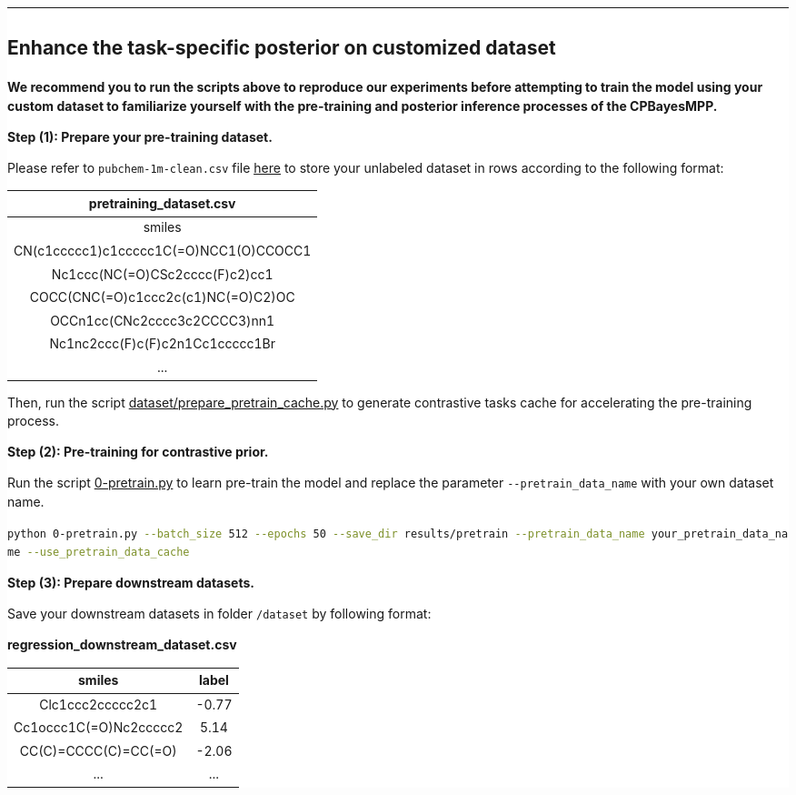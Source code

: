 <hr style="border: 0.1px">

## Enhance the task-specific posterior on customized dataset

**We recommend you to run the scripts above to reproduce our experiments before attempting to train the model using your
custom dataset to familiarize yourself with the pre-training and posterior inference processes of the CPBayesMPP.**

**Step (1): Prepare your pre-training dataset.**

Please refer to `pubchem-1m-clean.csv`
file <u>[here](https://drive.google.com/file/d/1FO_otxK3WHA629Xu1oseDWJPPJCUbgu5/view?usp=sharing)</u> to store your
unlabeled dataset in rows according to the following format:

|        pretraining_dataset.csv         |
|:--------------------------------------:|
|                 smiles                 |
| CN(c1ccccc1)c1ccccc1C(=O)NCC1(O)CCOCC1 |
|     Nc1ccc(NC(=O)CSc2cccc(F)c2)cc1     |
|   COCC(CNC(=O)c1ccc2c(c1)NC(=O)C2)OC   |
|      OCCn1cc(CNc2cccc3c2CCCC3)nn1      |
|    Nc1nc2ccc(F)c(F)c2n1Cc1ccccc1Br     |
|                  ...                   |

Then, run the script [dataset/prepare_pretrain_cache.py](dataset/prepare_pretrain_cache.py) to generate contrastive
tasks cache for accelerating the pre-training process.

**Step (2): Pre-training for contrastive prior.**

Run the script [0-pretrain.py](0-pretrain.py) to learn pre-train the model and replace the
parameter `--pretrain_data_name` with your own dataset name.

```bash
python 0-pretrain.py --batch_size 512 --epochs 50 --save_dir results/pretrain --pretrain_data_name your_pretrain_data_name --use_pretrain_data_cache
```

**Step (3): Prepare downstream datasets.**

Save your downstream datasets in folder `/dataset` by following format:

**regression_downstream_dataset.csv**

|         smiles         | label |
|:----------------------:|:-----:|
|    Clc1ccc2ccccc2c1    | -0.77 |
| Cc1occc1C(=O)Nc2ccccc2 | 5.14  |
|  CC(C)=CCCC(C)=CC(=O)  | -2.06 |
|          ...           |  ...  |
